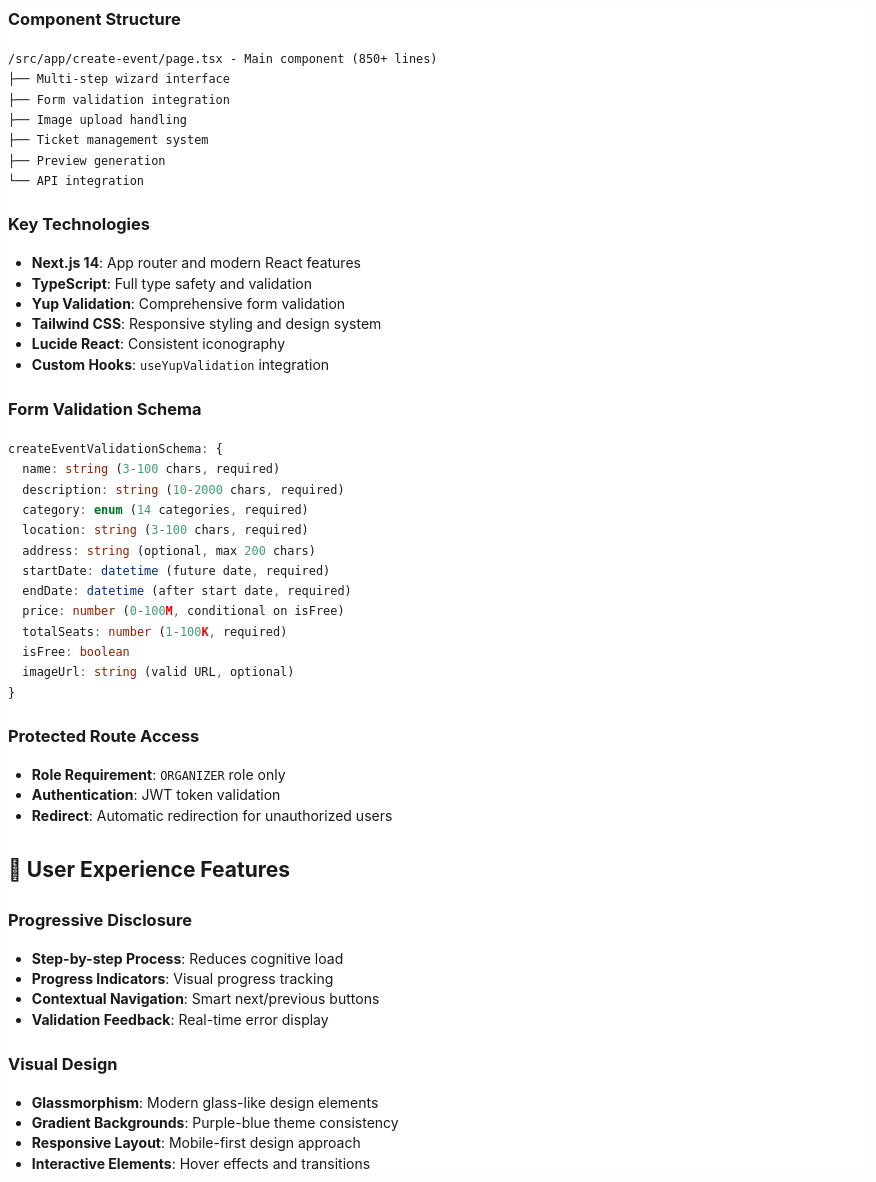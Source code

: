 ### Component Structure
```tsx
/src/app/create-event/page.tsx - Main component (850+ lines)
├── Multi-step wizard interface
├── Form validation integration
├── Image upload handling  
├── Ticket management system
├── Preview generation
└── API integration
```

### Key Technologies
- **Next.js 14**: App router and modern React features
- **TypeScript**: Full type safety and validation
- **Yup Validation**: Comprehensive form validation
- **Tailwind CSS**: Responsive styling and design system
- **Lucide React**: Consistent iconography
- **Custom Hooks**: `useYupValidation` integration

### Form Validation Schema
```typescript
createEventValidationSchema: {
  name: string (3-100 chars, required)
  description: string (10-2000 chars, required)
  category: enum (14 categories, required)
  location: string (3-100 chars, required)
  address: string (optional, max 200 chars)
  startDate: datetime (future date, required)
  endDate: datetime (after start date, required)
  price: number (0-100M, conditional on isFree)
  totalSeats: number (1-100K, required)
  isFree: boolean
  imageUrl: string (valid URL, optional)
}
```

### Protected Route Access
- **Role Requirement**: `ORGANIZER` role only
- **Authentication**: JWT token validation
- **Redirect**: Automatic redirection for unauthorized users

## 🎨 User Experience Features

### Progressive Disclosure
- **Step-by-step Process**: Reduces cognitive load
- **Progress Indicators**: Visual progress tracking
- **Contextual Navigation**: Smart next/previous buttons
- **Validation Feedback**: Real-time error display

### Visual Design
- **Glassmorphism**: Modern glass-like design elements
- **Gradient Backgrounds**: Purple-blue theme consistency
- **Responsive Layout**: Mobile-first design approach
- **Interactive Elements**: Hover effects and transitions
